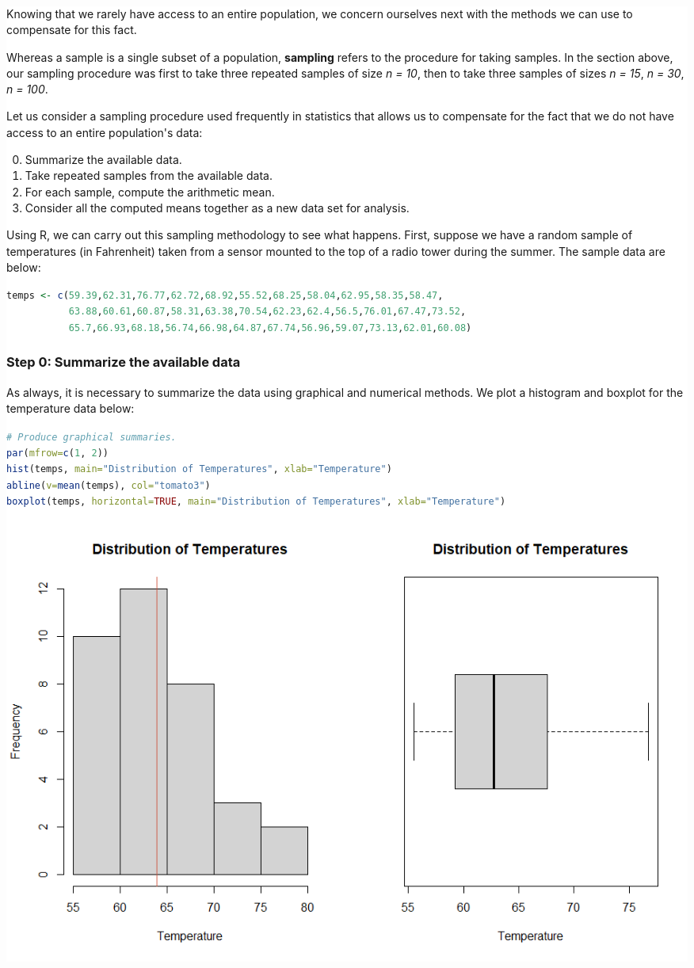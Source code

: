 Knowing that we rarely have access to an entire population, we concern ourselves next with the methods we can use to compensate for this fact.

Whereas a sample is a single subset of a population, **sampling** refers to the procedure for taking samples. In the section above, our sampling procedure was first to take three repeated samples of size *n = 10*, then to take three samples of sizes *n = 15*, *n = 30*, *n = 100*.

Let us consider a sampling procedure used frequently in statistics that allows us to compensate for the fact that we do not have access to an entire population's data:

0. Summarize the available data.
1. Take repeated samples from the available data.
2. For each sample, compute the arithmetic mean.
3. Consider all the computed means together as a new data set for analysis.

Using R, we can carry out this sampling methodology to see what happens. First, suppose we have a random sample of temperatures (in Fahrenheit) taken from a sensor mounted to the top of a radio tower during the summer. The sample data are below:

```R
temps <- c(59.39,62.31,76.77,62.72,68.92,55.52,68.25,58.04,62.95,58.35,58.47,
           63.88,60.61,60.87,58.31,63.38,70.54,62.23,62.4,56.5,76.01,67.47,73.52,
           65.7,66.93,68.18,56.74,66.98,64.87,67.74,56.96,59.07,73.13,62.01,60.08)
```

### Step 0: Summarize the available data

As always, it is necessary to summarize the data using graphical and numerical methods. We plot a histogram and boxplot for the temperature data below:

```R
# Produce graphical summaries.
par(mfrow=c(1, 2))
hist(temps, main="Distribution of Temperatures", xlab="Temperature")
abline(v=mean(temps), col="tomato3")
boxplot(temps, horizontal=TRUE, main="Distribution of Temperatures", xlab="Temperature")
```

![Histogram and boxplot of sample temperature data](/Course-Content/Images/histogram-boxplot-of-temperatures.png)

